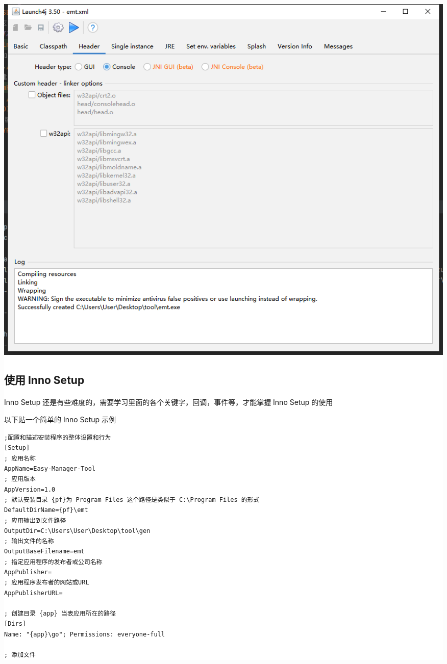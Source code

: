 ![img.png](/assets/img/java/101/img_2.png)

## 使用 Inno Setup
Inno Setup 还是有些难度的，需要学习里面的各个关键字，回调，事件等，才能掌握 Inno Setup 的使用

以下贴一个简单的 Inno Setup 示例
```shell
;配置和描述安装程序的整体设置和行为
[Setup]
; 应用名称
AppName=Easy-Manager-Tool
; 应用版本
AppVersion=1.0
; 默认安装目录 {pf}为 Program Files 这个路径是类似于 C:\Program Files 的形式
DefaultDirName={pf}\emt
; 应用输出到文件路径
OutputDir=C:\Users\User\Desktop\tool\gen
; 输出文件的名称
OutputBaseFilename=emt
; 指定应用程序的发布者或公司名称
AppPublisher=
; 应用程序发布者的网站或URL
AppPublisherURL=

; 创建目录 {app} 当表应用所在的路径
[Dirs]
Name: "{app}\go"; Permissions: everyone-full

; 添加文件
```